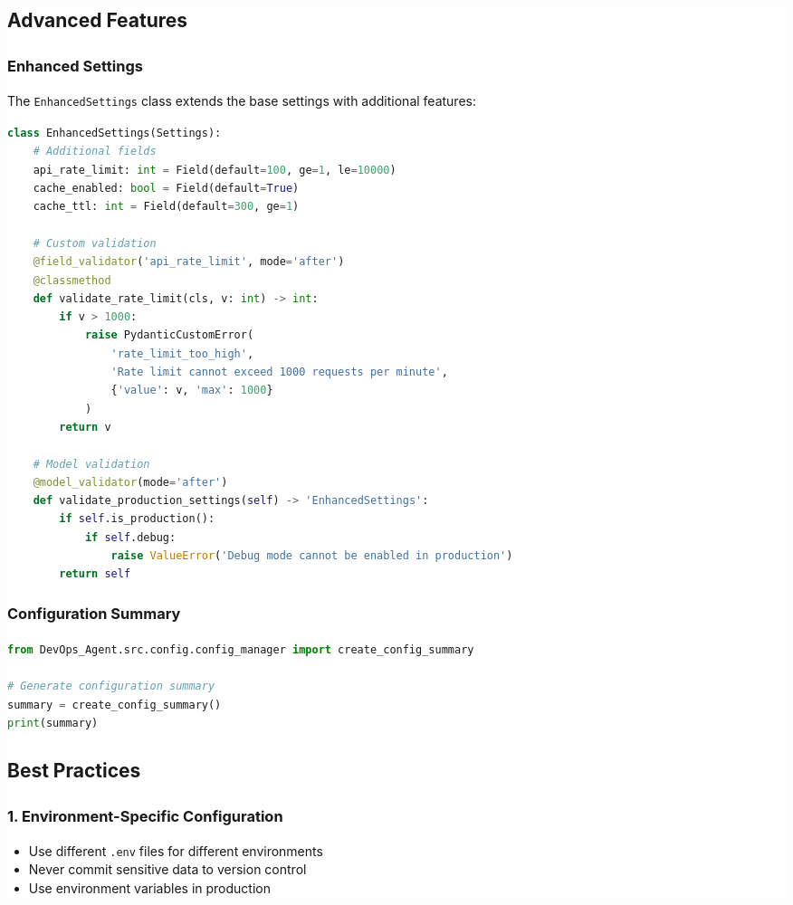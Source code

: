 ## Advanced Features

### Enhanced Settings

The `EnhancedSettings` class extends the base settings with additional features:

```python
class EnhancedSettings(Settings):
    # Additional fields
    api_rate_limit: int = Field(default=100, ge=1, le=10000)
    cache_enabled: bool = Field(default=True)
    cache_ttl: int = Field(default=300, ge=1)
    
    # Custom validation
    @field_validator('api_rate_limit', mode='after')
    @classmethod
    def validate_rate_limit(cls, v: int) -> int:
        if v > 1000:
            raise PydanticCustomError(
                'rate_limit_too_high',
                'Rate limit cannot exceed 1000 requests per minute',
                {'value': v, 'max': 1000}
            )
        return v
    
    # Model validation
    @model_validator(mode='after')
    def validate_production_settings(self) -> 'EnhancedSettings':
        if self.is_production():
            if self.debug:
                raise ValueError('Debug mode cannot be enabled in production')
        return self
```

### Configuration Summary

```python
from DevOps_Agent.src.config.config_manager import create_config_summary

# Generate configuration summary
summary = create_config_summary()
print(summary)
```

## Best Practices

### 1. Environment-Specific Configuration

- Use different `.env` files for different environments
- Never commit sensitive data to version control
- Use environment variables in production
